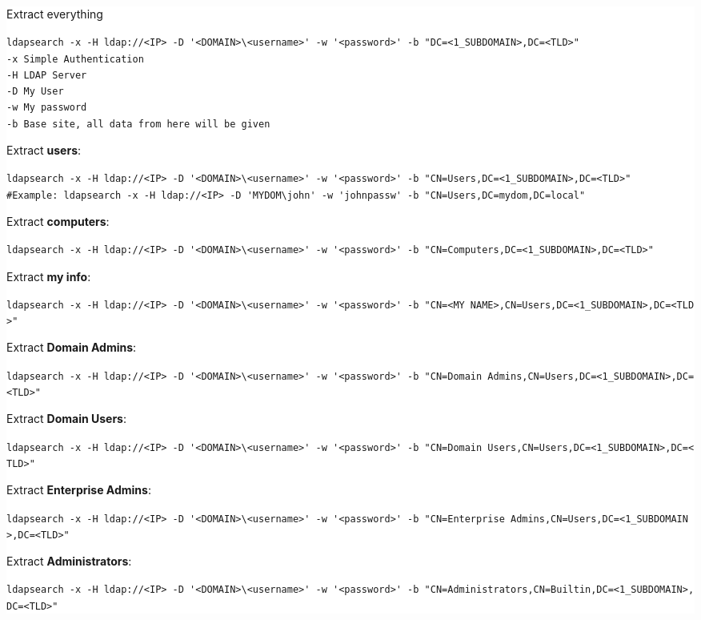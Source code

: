 Extract everything
```
ldapsearch -x -H ldap://<IP> -D '<DOMAIN>\<username>' -w '<password>' -b "DC=<1_SUBDOMAIN>,DC=<TLD>"
-x Simple Authentication
-H LDAP Server
-D My User
-w My password
-b Base site, all data from here will be given
```
Extract **users**:

```
ldapsearch -x -H ldap://<IP> -D '<DOMAIN>\<username>' -w '<password>' -b "CN=Users,DC=<1_SUBDOMAIN>,DC=<TLD>"
#Example: ldapsearch -x -H ldap://<IP> -D 'MYDOM\john' -w 'johnpassw' -b "CN=Users,DC=mydom,DC=local"
```

Extract **computers**:

```
ldapsearch -x -H ldap://<IP> -D '<DOMAIN>\<username>' -w '<password>' -b "CN=Computers,DC=<1_SUBDOMAIN>,DC=<TLD>"
```

Extract **my info**:

```
ldapsearch -x -H ldap://<IP> -D '<DOMAIN>\<username>' -w '<password>' -b "CN=<MY NAME>,CN=Users,DC=<1_SUBDOMAIN>,DC=<TLD>"
```

Extract **Domain Admins**:

```
ldapsearch -x -H ldap://<IP> -D '<DOMAIN>\<username>' -w '<password>' -b "CN=Domain Admins,CN=Users,DC=<1_SUBDOMAIN>,DC=<TLD>"
```

Extract **Domain Users**:

```
ldapsearch -x -H ldap://<IP> -D '<DOMAIN>\<username>' -w '<password>' -b "CN=Domain Users,CN=Users,DC=<1_SUBDOMAIN>,DC=<TLD>"
```

Extract **Enterprise Admins**:

```
ldapsearch -x -H ldap://<IP> -D '<DOMAIN>\<username>' -w '<password>' -b "CN=Enterprise Admins,CN=Users,DC=<1_SUBDOMAIN>,DC=<TLD>"
```

Extract **Administrators**:

```
ldapsearch -x -H ldap://<IP> -D '<DOMAIN>\<username>' -w '<password>' -b "CN=Administrators,CN=Builtin,DC=<1_SUBDOMAIN>,DC=<TLD>"
```
